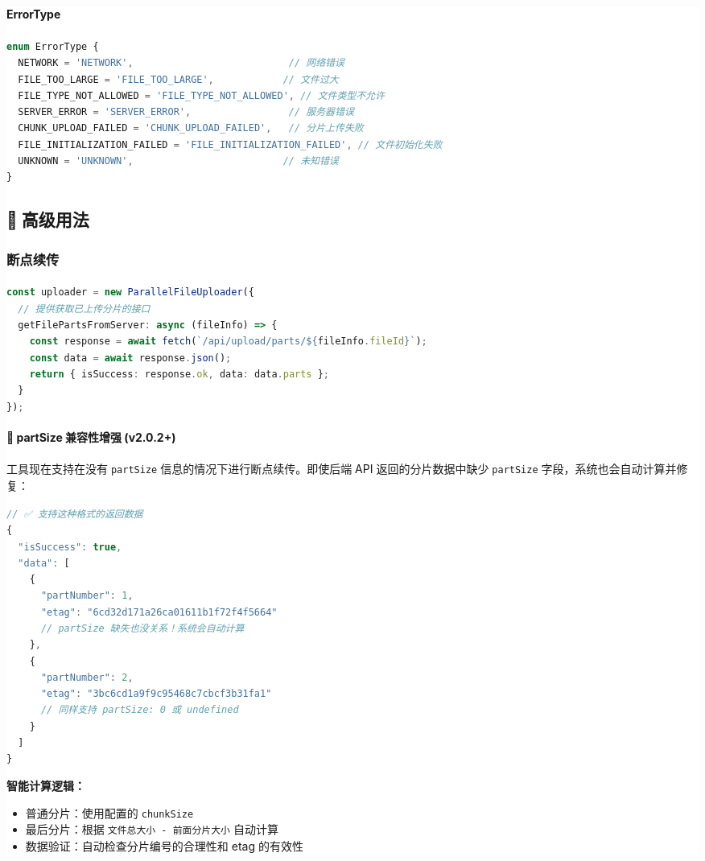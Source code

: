 #### ErrorType

```typescript
enum ErrorType {
  NETWORK = 'NETWORK',                           // 网络错误
  FILE_TOO_LARGE = 'FILE_TOO_LARGE',            // 文件过大
  FILE_TYPE_NOT_ALLOWED = 'FILE_TYPE_NOT_ALLOWED', // 文件类型不允许
  SERVER_ERROR = 'SERVER_ERROR',                 // 服务器错误
  CHUNK_UPLOAD_FAILED = 'CHUNK_UPLOAD_FAILED',   // 分片上传失败
  FILE_INITIALIZATION_FAILED = 'FILE_INITIALIZATION_FAILED', // 文件初始化失败
  UNKNOWN = 'UNKNOWN',                          // 未知错误
}
```

## 🎯 高级用法

### 断点续传

```typescript
const uploader = new ParallelFileUploader({
  // 提供获取已上传分片的接口
  getFilePartsFromServer: async (fileInfo) => {
    const response = await fetch(`/api/upload/parts/${fileInfo.fileId}`);
    const data = await response.json();
    return { isSuccess: response.ok, data: data.parts };
  }
});
```

#### 🔧 partSize 兼容性增强 (v2.0.2+)

工具现在支持在没有 `partSize` 信息的情况下进行断点续传。即使后端 API 返回的分片数据中缺少 `partSize` 字段，系统也会自动计算并修复：

```typescript
// ✅ 支持这种格式的返回数据
{
  "isSuccess": true,
  "data": [
    {
      "partNumber": 1,
      "etag": "6cd32d171a26ca01611b1f72f4f5664"
      // partSize 缺失也没关系！系统会自动计算
    },
    {
      "partNumber": 2,
      "etag": "3bc6cd1a9f9c95468c7cbcf3b31fa1"
      // 同样支持 partSize: 0 或 undefined
    }
  ]
}
```

**智能计算逻辑：**
- 普通分片：使用配置的 `chunkSize` 
- 最后分片：根据 `文件总大小 - 前面分片大小` 自动计算
- 数据验证：自动检查分片编号的合理性和 etag 的有效性

